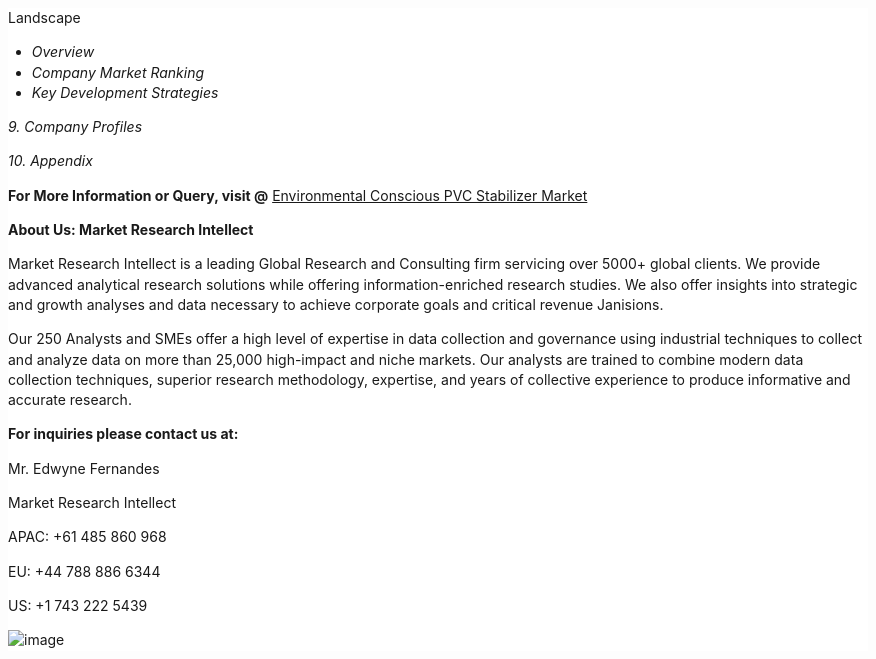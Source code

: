 Landscape</span></em></p><ul><li><em><span class="">Overview</span></em></li><li><em><span class="">Company Market Ranking</span></em></li><li><em><span class="">Key Development Strategies</span></em></li></ul><p><em><span class="font-[700]">9. Company Profiles</span></em></p><p><em><span class="font-[700]">10. Appendix</span></em></p><p><span class="font-[700]"><strong>For More Information or Query, visit&nbsp;@</strong>&nbsp;</span><span class="font-[700]"><a href="https://www.marketresearchintellect.com/product/global-environmental-conscious-pvc-stabilizer-market/?utm_source=Linkedin&utm_medium=042" target="_blank" data-tracking-control-name="article-ssr-frontend-pulse_little-text-block" data-tracking-will-navigate="" data-test-link="">Environmental Conscious PVC Stabilizer Market</a></span></p><p><strong><span class="font-[700]">About Us: Market Research Intellect</span></strong></p><p><span class="">Market Research Intellect is a leading Global Research and Consulting firm servicing over 5000+ global clients. We provide advanced analytical research solutions while offering information-enriched research studies.&nbsp;</span>We also offer insights into strategic and growth analyses and data necessary to achieve corporate goals and critical revenue Janisions.</p><p><span class="">Our 250 Analysts and SMEs offer a high level of expertise in data collection and governance using industrial techniques to collect and analyze data on more than 25,000 high-impact and niche markets. Our analysts are trained to combine modern data collection techniques, superior research methodology, expertise, and years of collective experience to produce informative and accurate research.</span></p><p><strong>For inquiries please contact us at:</strong></p><p>Mr. Edwyne Fernandes</p><p>Market Research Intellect</p><p>APAC: +61 485 860 968</p><p>EU: +44 788 886 6344</p><p>US: +1 743 222 5439</p>
![image](https://github.com/user-attachments/assets/eae7da4e-de60-4e89-b874-865931f606b0)
